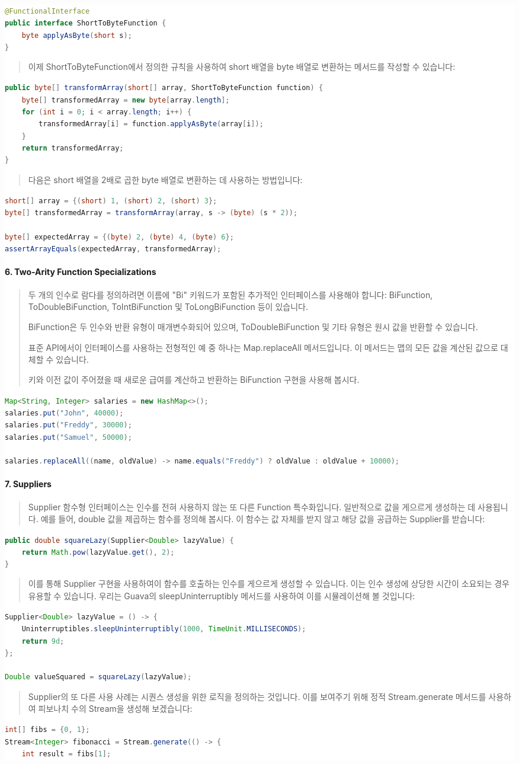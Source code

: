 ```java
@FunctionalInterface
public interface ShortToByteFunction {
	byte applyAsByte(short s);
}
```
> 이제 ShortToByteFunction에서 정의한 규칙을 사용하여 short 배열을 byte 배열로 변환하는 메서드를 작성할 수 있습니다:
```java
public byte[] transformArray(short[] array, ShortToByteFunction function) {
    byte[] transformedArray = new byte[array.length];
    for (int i = 0; i < array.length; i++) {
        transformedArray[i] = function.applyAsByte(array[i]);
    }
    return transformedArray;
}
```
> 다음은 short 배열을 2배로 곱한 byte 배열로 변환하는 데 사용하는 방법입니다:
```java
short[] array = {(short) 1, (short) 2, (short) 3};
byte[] transformedArray = transformArray(array, s -> (byte) (s * 2));

byte[] expectedArray = {(byte) 2, (byte) 4, (byte) 6};
assertArrayEquals(expectedArray, transformedArray);
```
#### 6. Two-Arity Function Specializations
> 두 개의 인수로 람다를 정의하려면 이름에 "Bi" 키워드가 포함된 추가적인 인터페이스를 사용해야 합니다: BiFunction, ToDoubleBiFunction, ToIntBiFunction 및 ToLongBiFunction 등이 있습니다.
> 
> BiFunction은 두 인수와 반환 유형이 매개변수화되어 있으며, ToDoubleBiFunction 및 기타 유형은 원시 값을 반환할 수 있습니다.
> 
> 표준 API에서이 인터페이스를 사용하는 전형적인 예 중 하나는 Map.replaceAll 메서드입니다. 이 메서드는 맵의 모든 값을 계산된 값으로 대체할 수 있습니다.
> 
> 키와 이전 값이 주어졌을 때 새로운 급여를 계산하고 반환하는 BiFunction 구현을 사용해 봅시다.
```java
Map<String, Integer> salaries = new HashMap<>();
salaries.put("John", 40000);
salaries.put("Freddy", 30000);
salaries.put("Samuel", 50000);

salaries.replaceAll((name, oldValue) -> name.equals("Freddy") ? oldValue : oldValue + 10000);
```
#### 7. Suppliers
> Supplier 함수형 인터페이스는 인수를 전혀 사용하지 않는 또 다른 Function 특수화입니다. 일반적으로 값을 게으르게 생성하는 데 사용됩니다. 예를 들어, double 값을 제곱하는 함수를 정의해 봅시다. 이 함수는 값 자체를 받지 않고 해당 값을 공급하는 Supplier를 받습니다:
```java
public double squareLazy(Supplier<Double> lazyValue) {
    return Math.pow(lazyValue.get(), 2);
}
```
> 이를 통해 Supplier 구현을 사용하여이 함수를 호출하는 인수를 게으르게 생성할 수 있습니다. 이는 인수 생성에 상당한 시간이 소요되는 경우 유용할 수 있습니다. 우리는 Guava의 sleepUninterruptibly 메서드를 사용하여 이를 시뮬레이션해 볼 것입니다:
```java
Supplier<Double> lazyValue = () -> {
    Uninterruptibles.sleepUninterruptibly(1000, TimeUnit.MILLISECONDS);
    return 9d;
};

Double valueSquared = squareLazy(lazyValue);
```
> Supplier의 또 다른 사용 사례는 시퀀스 생성을 위한 로직을 정의하는 것입니다. 이를 보여주기 위해 정적 Stream.generate 메서드를 사용하여 피보나치 수의 Stream을 생성해 보겠습니다:
```java
int[] fibs = {0, 1};
Stream<Integer> fibonacci = Stream.generate(() -> {
    int result = fibs[1];
```